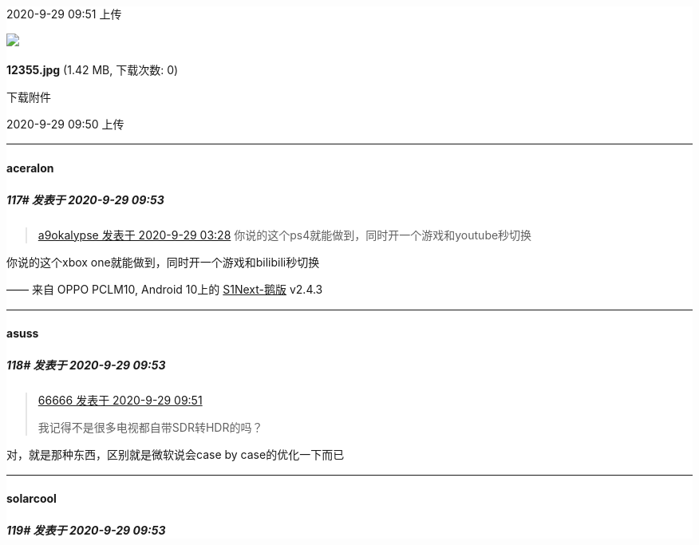 2020-9-29 09:51 上传






<img src="https://img.saraba1st.com/forum/202009/29/095023k6lhidwjl72mlfhk.jpg" referrerpolicy="no-referrer">


<strong>12355.jpg</strong> (1.42 MB, 下载次数: 0)

下载附件

2020-9-29 09:50 上传












*****

####  aceralon  
##### 117#       发表于 2020-9-29 09:53



<blockquote><a href="httphttps://bbs.saraba1st.com/2b/forum.php?mod=redirect&amp;goto=findpost&amp;pid=48891199&amp;ptid=1962404" target="_blank">a9okalypse 发表于 2020-9-29 03:28</a>
你说的这个ps4就能做到，同时开一个游戏和youtube秒切换</blockquote>
你说的这个xbox one就能做到，同时开一个游戏和bilibili秒切换

—— 来自 OPPO PCLM10, Android 10上的 [S1Next-鹅版](https://github.com/ykrank/S1-Next/releases) v2.4.3







*****

####  asuss  
##### 118#       发表于 2020-9-29 09:53



<blockquote><a href="httphttps://bbs.saraba1st.com/2b/forum.php?mod=redirect&amp;goto=findpost&amp;pid=48892641&amp;ptid=1962404" target="_blank">66666 发表于 2020-9-29 09:51</a>

我记得不是很多电视都自带SDR转HDR的吗？</blockquote>
对，就是那种东西，区别就是微软说会case by case的优化一下而已







*****

####  solarcool  
##### 119#       发表于 2020-9-29 09:53
